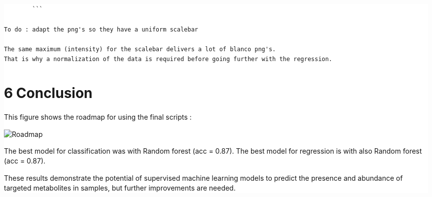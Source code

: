             ```

    To do : adapt the png's so they have a uniform scalebar

    The same maximum (intensity) for the scalebar delivers a lot of blanco png's. 
    That is why a normalization of the data is required before going further with the regression. 

# 6 Conclusion



This figure shows the roadmap for using the final scripts : 

![Roadmap](https://github.com/LoesVervaele/Traineeship2021/blob/main/ETN/images/Roadmap.png)



The best model for classification was with Random forest (acc = 0.87). The best model for regression is with also Random forest (acc = 0.87).

These results demonstrate the potential of supervised machine learning models to predict the presence and abundance of targeted metabolites in samples, but further improvements are needed.
